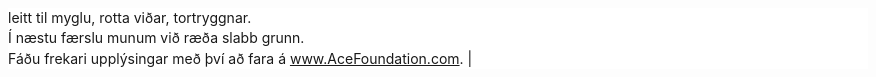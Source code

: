 leitt til myglu, rotta viðar, tortryggnar.<br/>Í næstu færslu munum við ræða slabb grunn.<br/>Fáðu frekari upplýsingar með því að fara á www.AceFoundation.com. |